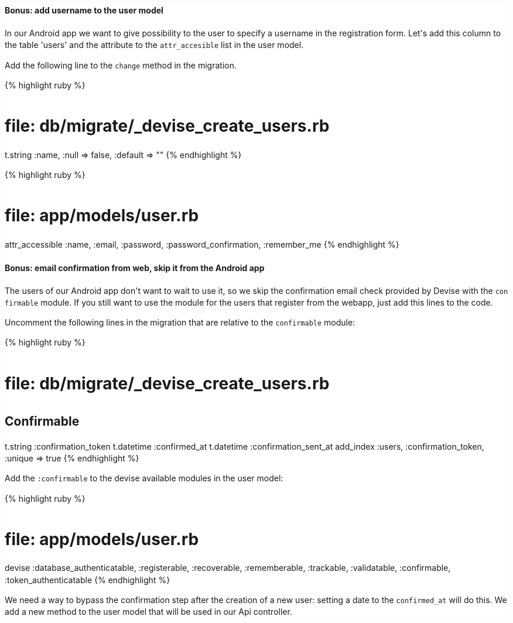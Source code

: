 #### Bonus: add username to the user model
In our Android app we want to give possibility to the user to specify a username in the registration form. Let's add this column to the table 'users' and the attribute to the <code>attr_accesible</code> list in the user model.

Add the following line to the <code>change</code> method in the migration.

{% highlight ruby %}
# file: db/migrate/<timestamp>_devise_create_users.rb
t.string :name, :null => false, :default => ""
{% endhighlight %}

{% highlight ruby %}
# file: app/models/user.rb
attr_accessible :name, :email, :password, :password_confirmation, :remember_me
{% endhighlight %}

#### Bonus: email confirmation from web, skip it from the Android app
The users of our Android app don't want to wait to use it, so we skip the confirmation email check provided by Devise with the <code>confirmable</code> module.
If you still want to use the module for the users that register from the webapp, just add this lines to the code.

Uncomment the following lines in the migration that are relative to the <code>confirmable</code> module:

{% highlight ruby %}
# file: db/migrate/<timestamp>_devise_create_users.rb
## Confirmable
t.string   :confirmation_token
t.datetime :confirmed_at
t.datetime :confirmation_sent_at
add_index :users, :confirmation_token,   :unique => true
{% endhighlight %}

Add the <code>:confirmable</code> to the devise available modules in the user model:

{% highlight ruby %}
# file: app/models/user.rb
devise :database_authenticatable, :registerable,
       :recoverable, :rememberable, :trackable, :validatable,
       :confirmable, :token_authenticatable
{% endhighlight %}

We need a way to bypass the confirmation step after the creation of a new user: setting a date to the <code>confirmed_at</code> will do this. We add a new method to the user model that will be used in our Api controller.
